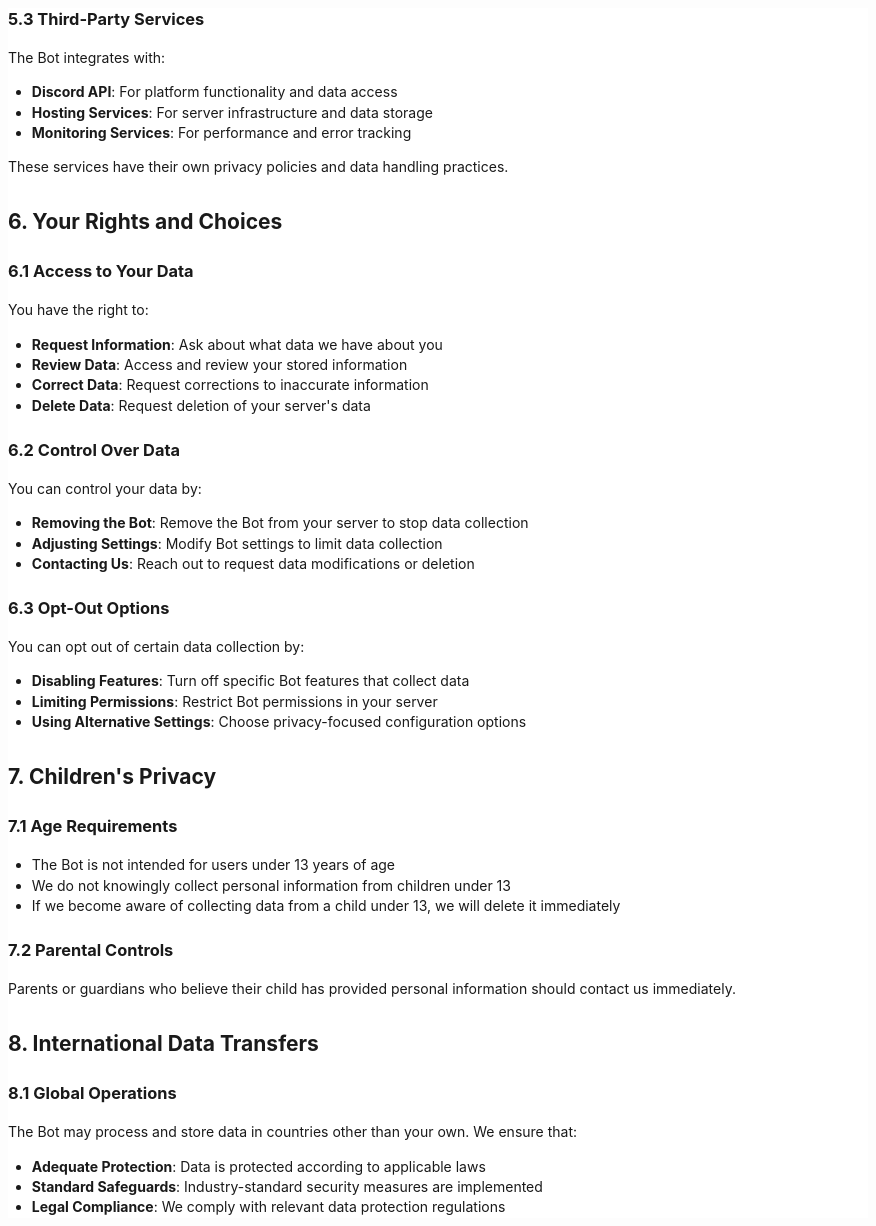 ### 5.3 Third-Party Services
The Bot integrates with:

- **Discord API**: For platform functionality and data access
- **Hosting Services**: For server infrastructure and data storage
- **Monitoring Services**: For performance and error tracking

These services have their own privacy policies and data handling practices.

## 6. Your Rights and Choices

### 6.1 Access to Your Data
You have the right to:

- **Request Information**: Ask about what data we have about you
- **Review Data**: Access and review your stored information
- **Correct Data**: Request corrections to inaccurate information
- **Delete Data**: Request deletion of your server's data

### 6.2 Control Over Data
You can control your data by:

- **Removing the Bot**: Remove the Bot from your server to stop data collection
- **Adjusting Settings**: Modify Bot settings to limit data collection
- **Contacting Us**: Reach out to request data modifications or deletion

### 6.3 Opt-Out Options
You can opt out of certain data collection by:

- **Disabling Features**: Turn off specific Bot features that collect data
- **Limiting Permissions**: Restrict Bot permissions in your server
- **Using Alternative Settings**: Choose privacy-focused configuration options

## 7. Children's Privacy

### 7.1 Age Requirements
- The Bot is not intended for users under 13 years of age
- We do not knowingly collect personal information from children under 13
- If we become aware of collecting data from a child under 13, we will delete it immediately

### 7.2 Parental Controls
Parents or guardians who believe their child has provided personal information should contact us immediately.

## 8. International Data Transfers

### 8.1 Global Operations
The Bot may process and store data in countries other than your own. We ensure that:

- **Adequate Protection**: Data is protected according to applicable laws
- **Standard Safeguards**: Industry-standard security measures are implemented
- **Legal Compliance**: We comply with relevant data protection regulations
